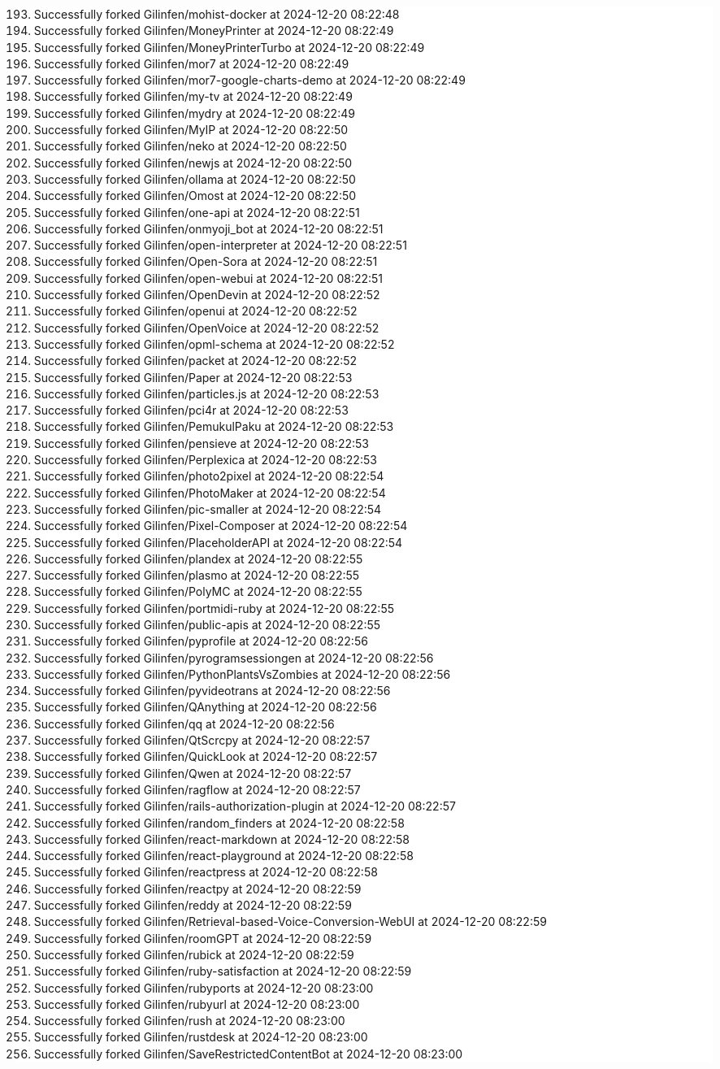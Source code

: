 193. Successfully forked Gilinfen/mohist-docker at 2024-12-20 08:22:48
194. Successfully forked Gilinfen/MoneyPrinter at 2024-12-20 08:22:49
195. Successfully forked Gilinfen/MoneyPrinterTurbo at 2024-12-20 08:22:49
196. Successfully forked Gilinfen/mor7 at 2024-12-20 08:22:49
197. Successfully forked Gilinfen/mor7-google-charts-demo at 2024-12-20 08:22:49
198. Successfully forked Gilinfen/my-tv at 2024-12-20 08:22:49
199. Successfully forked Gilinfen/mydry at 2024-12-20 08:22:49
200. Successfully forked Gilinfen/MyIP at 2024-12-20 08:22:50
201. Successfully forked Gilinfen/neko at 2024-12-20 08:22:50
202. Successfully forked Gilinfen/newjs at 2024-12-20 08:22:50
203. Successfully forked Gilinfen/ollama at 2024-12-20 08:22:50
204. Successfully forked Gilinfen/Omost at 2024-12-20 08:22:50
205. Successfully forked Gilinfen/one-api at 2024-12-20 08:22:51
206. Successfully forked Gilinfen/onmyoji_bot at 2024-12-20 08:22:51
207. Successfully forked Gilinfen/open-interpreter at 2024-12-20 08:22:51
208. Successfully forked Gilinfen/Open-Sora at 2024-12-20 08:22:51
209. Successfully forked Gilinfen/open-webui at 2024-12-20 08:22:51
210. Successfully forked Gilinfen/OpenDevin at 2024-12-20 08:22:52
211. Successfully forked Gilinfen/openui at 2024-12-20 08:22:52
212. Successfully forked Gilinfen/OpenVoice at 2024-12-20 08:22:52
213. Successfully forked Gilinfen/opml-schema at 2024-12-20 08:22:52
214. Successfully forked Gilinfen/packet at 2024-12-20 08:22:52
215. Successfully forked Gilinfen/Paper at 2024-12-20 08:22:53
216. Successfully forked Gilinfen/particles.js at 2024-12-20 08:22:53
217. Successfully forked Gilinfen/pci4r at 2024-12-20 08:22:53
218. Successfully forked Gilinfen/PemukulPaku at 2024-12-20 08:22:53
219. Successfully forked Gilinfen/pensieve at 2024-12-20 08:22:53
220. Successfully forked Gilinfen/Perplexica at 2024-12-20 08:22:53
221. Successfully forked Gilinfen/photo2pixel at 2024-12-20 08:22:54
222. Successfully forked Gilinfen/PhotoMaker at 2024-12-20 08:22:54
223. Successfully forked Gilinfen/pic-smaller at 2024-12-20 08:22:54
224. Successfully forked Gilinfen/Pixel-Composer at 2024-12-20 08:22:54
225. Successfully forked Gilinfen/PlaceholderAPI at 2024-12-20 08:22:54
226. Successfully forked Gilinfen/plandex at 2024-12-20 08:22:55
227. Successfully forked Gilinfen/plasmo at 2024-12-20 08:22:55
228. Successfully forked Gilinfen/PolyMC at 2024-12-20 08:22:55
229. Successfully forked Gilinfen/portmidi-ruby at 2024-12-20 08:22:55
230. Successfully forked Gilinfen/public-apis at 2024-12-20 08:22:55
231. Successfully forked Gilinfen/pyprofile at 2024-12-20 08:22:56
232. Successfully forked Gilinfen/pyrogramsessiongen at 2024-12-20 08:22:56
233. Successfully forked Gilinfen/PythonPlantsVsZombies at 2024-12-20 08:22:56
234. Successfully forked Gilinfen/pyvideotrans at 2024-12-20 08:22:56
235. Successfully forked Gilinfen/QAnything at 2024-12-20 08:22:56
236. Successfully forked Gilinfen/qq at 2024-12-20 08:22:56
237. Successfully forked Gilinfen/QtScrcpy at 2024-12-20 08:22:57
238. Successfully forked Gilinfen/QuickLook at 2024-12-20 08:22:57
239. Successfully forked Gilinfen/Qwen at 2024-12-20 08:22:57
240. Successfully forked Gilinfen/ragflow at 2024-12-20 08:22:57
241. Successfully forked Gilinfen/rails-authorization-plugin at 2024-12-20 08:22:57
242. Successfully forked Gilinfen/random_finders at 2024-12-20 08:22:58
243. Successfully forked Gilinfen/react-markdown at 2024-12-20 08:22:58
244. Successfully forked Gilinfen/react-playground at 2024-12-20 08:22:58
245. Successfully forked Gilinfen/reactpress at 2024-12-20 08:22:58
246. Successfully forked Gilinfen/reactpy at 2024-12-20 08:22:59
247. Successfully forked Gilinfen/reddy at 2024-12-20 08:22:59
248. Successfully forked Gilinfen/Retrieval-based-Voice-Conversion-WebUI at 2024-12-20 08:22:59
249. Successfully forked Gilinfen/roomGPT at 2024-12-20 08:22:59
250. Successfully forked Gilinfen/rubick at 2024-12-20 08:22:59
251. Successfully forked Gilinfen/ruby-satisfaction at 2024-12-20 08:22:59
252. Successfully forked Gilinfen/rubyports at 2024-12-20 08:23:00
253. Successfully forked Gilinfen/rubyurl at 2024-12-20 08:23:00
254. Successfully forked Gilinfen/rush at 2024-12-20 08:23:00
255. Successfully forked Gilinfen/rustdesk at 2024-12-20 08:23:00
256. Successfully forked Gilinfen/SaveRestrictedContentBot at 2024-12-20 08:23:00